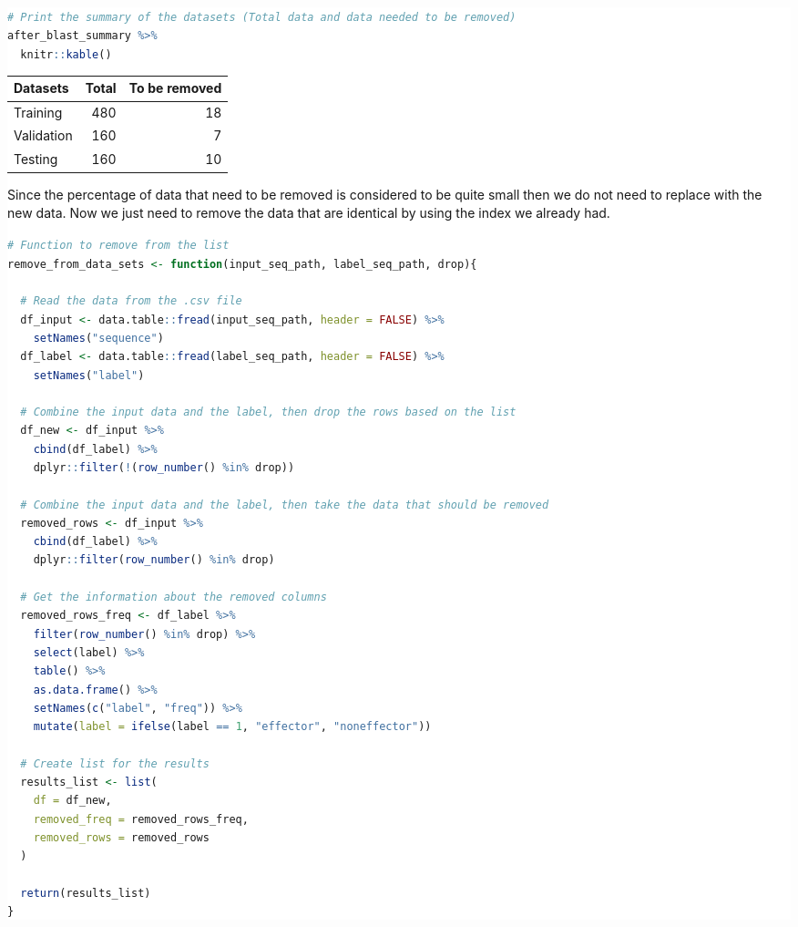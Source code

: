 ``` r
# Print the summary of the datasets (Total data and data needed to be removed)
after_blast_summary %>% 
  knitr::kable()
```

| Datasets   |  Total|  To be removed|
|:-----------|------:|--------------:|
| Training   |    480|             18|
| Validation |    160|              7|
| Testing    |    160|             10|

Since the percentage of data that need to be removed is considered to be
quite small then we do not need to replace with the new data. Now we
just need to remove the data that are identical by using the index we
already had.

``` r
# Function to remove from the list
remove_from_data_sets <- function(input_seq_path, label_seq_path, drop){

  # Read the data from the .csv file
  df_input <- data.table::fread(input_seq_path, header = FALSE) %>%
    setNames("sequence")
  df_label <- data.table::fread(label_seq_path, header = FALSE) %>%
    setNames("label")

  # Combine the input data and the label, then drop the rows based on the list
  df_new <- df_input %>%
    cbind(df_label) %>%
    dplyr::filter(!(row_number() %in% drop))
  
  # Combine the input data and the label, then take the data that should be removed
  removed_rows <- df_input %>%
    cbind(df_label) %>%
    dplyr::filter(row_number() %in% drop)

  # Get the information about the removed columns
  removed_rows_freq <- df_label %>%
    filter(row_number() %in% drop) %>%
    select(label) %>%
    table() %>%
    as.data.frame() %>%
    setNames(c("label", "freq")) %>%
    mutate(label = ifelse(label == 1, "effector", "noneffector"))

  # Create list for the results
  results_list <- list(
    df = df_new,
    removed_freq = removed_rows_freq, 
    removed_rows = removed_rows
  )

  return(results_list)
}
```
